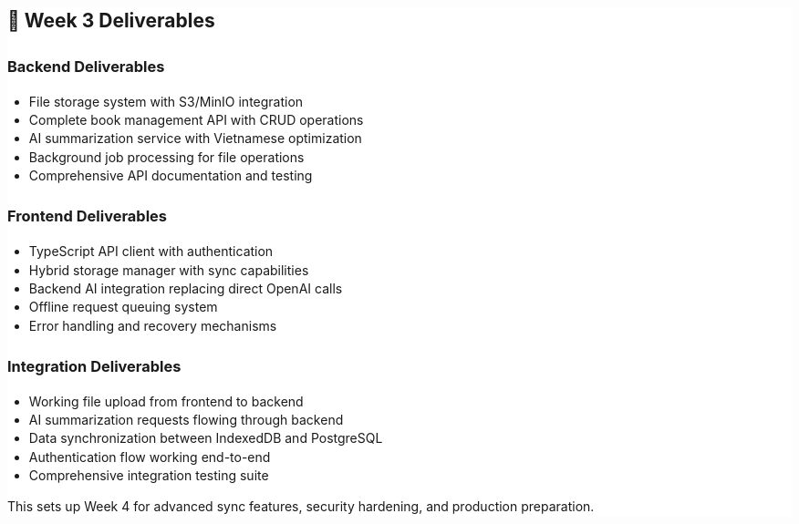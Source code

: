 
## 🎯 **Week 3 Deliverables**

### **Backend Deliverables**

- File storage system with S3/MinIO integration
- Complete book management API with CRUD operations
- AI summarization service with Vietnamese optimization
- Background job processing for file operations
- Comprehensive API documentation and testing

### **Frontend Deliverables**

- TypeScript API client with authentication
- Hybrid storage manager with sync capabilities
- Backend AI integration replacing direct OpenAI calls
- Offline request queuing system
- Error handling and recovery mechanisms

### **Integration Deliverables**

- Working file upload from frontend to backend
- AI summarization requests flowing through backend
- Data synchronization between IndexedDB and PostgreSQL
- Authentication flow working end-to-end
- Comprehensive integration testing suite

This sets up Week 4 for advanced sync features, security hardening, and production preparation.
